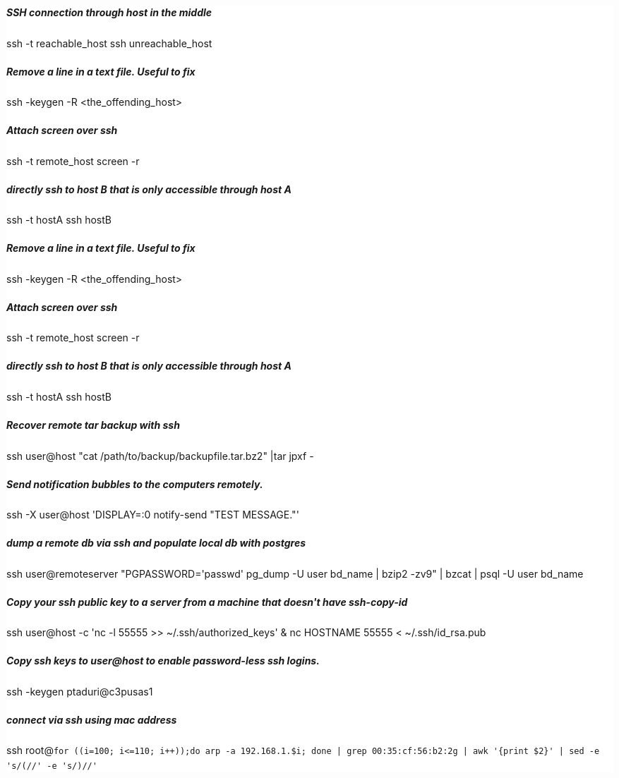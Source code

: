 ##### SSH connection through host in the middle

   ssh  -t reachable_host ssh unreachable_host

##### Remove a line in a text file. Useful to fix

   ssh -keygen -R <the_offending_host>

##### Attach screen over ssh

   ssh  -t remote_host screen -r

##### directly ssh to host B that is only accessible through host A

   ssh  -t hostA ssh hostB

##### Remove a line in a text file. Useful to fix

   ssh -keygen -R <the_offending_host>

##### Attach screen over ssh

   ssh  -t remote_host screen -r

##### directly ssh to host B that is only accessible through host A

   ssh  -t hostA ssh hostB

##### Recover remote tar backup with ssh

   ssh  user@host "cat /path/to/backup/backupfile.tar.bz2" |tar jpxf -

##### Send notification bubbles to the computers remotely.

   ssh  -X user@host 'DISPLAY=:0 notify-send "TEST MESSAGE."'

##### dump a remote db via ssh and populate local db with postgres

   ssh  user@remoteserver "PGPASSWORD='passwd' pg_dump -U user bd_name | bzip2 -zv9" | bzcat | psql -U user bd_name

##### Copy your ssh public key to a server from a machine that doesn't have ssh-copy-id

   ssh  user@host -c 'nc -l 55555 >> ~/.ssh/authorized_keys' & nc HOSTNAME 55555 < ~/.ssh/id_rsa.pub

##### Copy ssh keys to user@host to enable password-less ssh logins.

   ssh -keygen ptaduri@c3pusas1

##### connect via ssh using mac address

   ssh  root@`for ((i=100; i<=110; i++));do arp -a 192.168.1.$i; done | grep 00:35:cf:56:b2:2g | awk '{print $2}' | sed -e 's/(//' -e 's/)//'`
